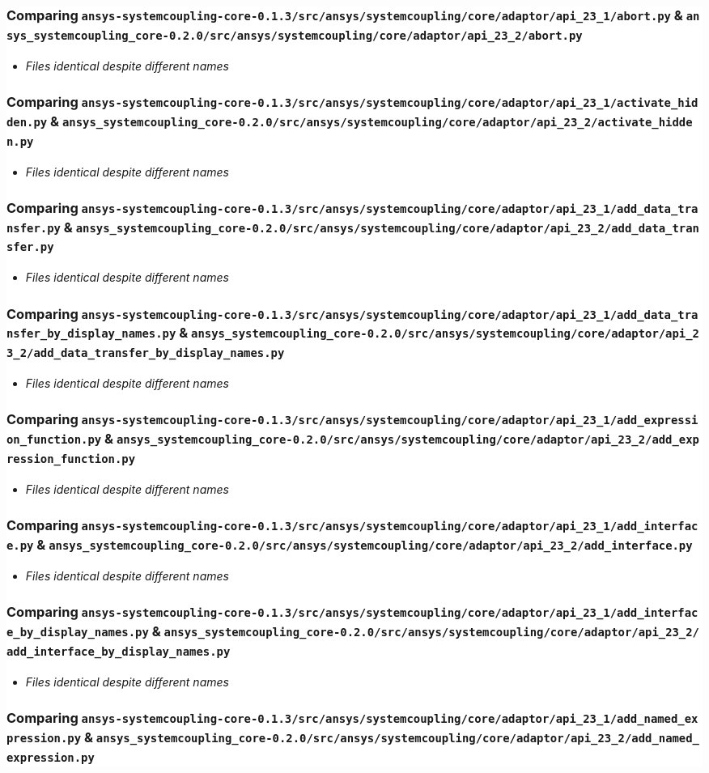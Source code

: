### Comparing `ansys-systemcoupling-core-0.1.3/src/ansys/systemcoupling/core/adaptor/api_23_1/abort.py` & `ansys_systemcoupling_core-0.2.0/src/ansys/systemcoupling/core/adaptor/api_23_2/abort.py`

 * *Files identical despite different names*

### Comparing `ansys-systemcoupling-core-0.1.3/src/ansys/systemcoupling/core/adaptor/api_23_1/activate_hidden.py` & `ansys_systemcoupling_core-0.2.0/src/ansys/systemcoupling/core/adaptor/api_23_2/activate_hidden.py`

 * *Files identical despite different names*

### Comparing `ansys-systemcoupling-core-0.1.3/src/ansys/systemcoupling/core/adaptor/api_23_1/add_data_transfer.py` & `ansys_systemcoupling_core-0.2.0/src/ansys/systemcoupling/core/adaptor/api_23_2/add_data_transfer.py`

 * *Files identical despite different names*

### Comparing `ansys-systemcoupling-core-0.1.3/src/ansys/systemcoupling/core/adaptor/api_23_1/add_data_transfer_by_display_names.py` & `ansys_systemcoupling_core-0.2.0/src/ansys/systemcoupling/core/adaptor/api_23_2/add_data_transfer_by_display_names.py`

 * *Files identical despite different names*

### Comparing `ansys-systemcoupling-core-0.1.3/src/ansys/systemcoupling/core/adaptor/api_23_1/add_expression_function.py` & `ansys_systemcoupling_core-0.2.0/src/ansys/systemcoupling/core/adaptor/api_23_2/add_expression_function.py`

 * *Files identical despite different names*

### Comparing `ansys-systemcoupling-core-0.1.3/src/ansys/systemcoupling/core/adaptor/api_23_1/add_interface.py` & `ansys_systemcoupling_core-0.2.0/src/ansys/systemcoupling/core/adaptor/api_23_2/add_interface.py`

 * *Files identical despite different names*

### Comparing `ansys-systemcoupling-core-0.1.3/src/ansys/systemcoupling/core/adaptor/api_23_1/add_interface_by_display_names.py` & `ansys_systemcoupling_core-0.2.0/src/ansys/systemcoupling/core/adaptor/api_23_2/add_interface_by_display_names.py`

 * *Files identical despite different names*

### Comparing `ansys-systemcoupling-core-0.1.3/src/ansys/systemcoupling/core/adaptor/api_23_1/add_named_expression.py` & `ansys_systemcoupling_core-0.2.0/src/ansys/systemcoupling/core/adaptor/api_23_2/add_named_expression.py`
